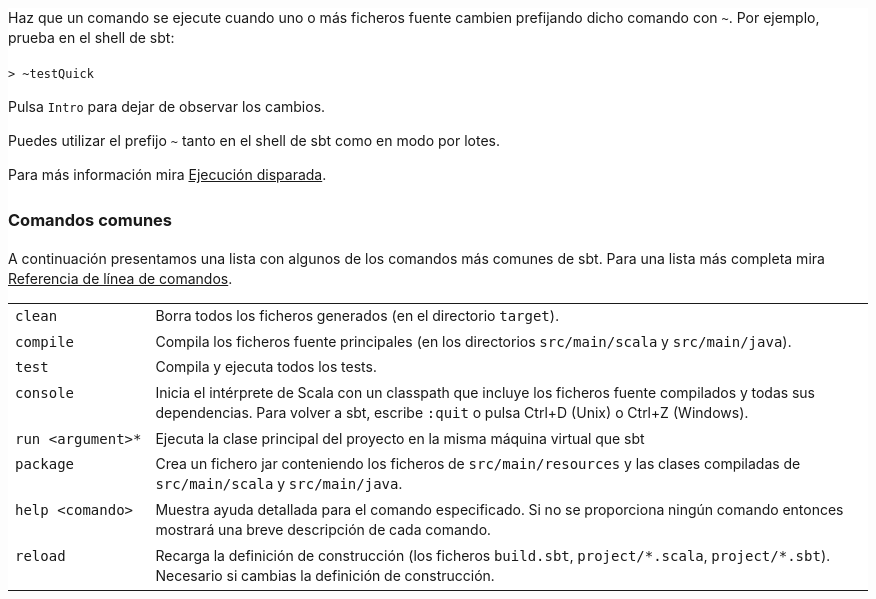 Haz que un comando se ejecute cuando uno o más ficheros fuente cambien
prefijando dicho comando con `~`. Por ejemplo, prueba en el shell de sbt:

```
> ~testQuick
```

Pulsa `Intro` para dejar de observar los cambios.

Puedes utilizar el prefijo `~` tanto en el shell de sbt como en modo por lotes.


Para más información mira [Ejecución disparada][Triggered-Execution].

### Comandos comunes

A continuación presentamos una lista con algunos de los comandos más comunes de sbt.
Para una lista más completa mira
[Referencia de línea de comandos][Command-Line-Reference].

<table>
  <tr>
    <td><tt>clean</tt></td>
    <td>Borra todos los ficheros generados (en el directorio <tt>target</tt>).</td>
  </tr>
  <tr>
    <td><tt>compile</tt></td>
    <td>Compila los ficheros fuente principales (en los directorios <tt>src/main/scala</tt> y
   <tt>src/main/java</tt>).</td>
  </tr>
  <tr>
    <td><tt>test</tt></td>
    <td>Compila y ejecuta todos los tests.</td>
  </tr>
  <tr>
    <td><tt>console</tt></td>
    <td>Inicia el intérprete de Scala con un classpath que incluye los ficheros fuente
    compilados y todas sus dependencias. Para volver a sbt, escribe <tt>:quit</tt> o pulsa
   Ctrl+D (Unix) o Ctrl+Z (Windows).</td>
  </tr>
  <tr>
    <td><nobr><tt>run &lt;argument&gt;*</tt></nobr></td>
    <td>Ejecuta la clase principal del proyecto en la misma máquina virtual que sbt</td>
  </tr>
  <tr>
    <td><tt>package</tt></td>
    <td>Crea un fichero jar conteniendo los ficheros de
    <tt>src/main/resources</tt> y las clases compiladas de <tt>src/main/scala</tt> y
    <tt>src/main/java</tt>.</td>
  </tr>
  <tr>
    <td><tt>help &lt;comando&gt;</tt></td>
    <td>Muestra ayuda detallada para el comando especificado.
    Si no se proporciona ningún comando entonces mostrará una breve descripción de cada comando.</td>
  </tr>
  <tr>
    <td><tt>reload</tt></td>
    <td>Recarga la definición de construcción (los ficheros <tt>build.sbt</tt>, <tt>project/*.scala</tt>,
    <tt>project/*.sbt</tt>). Necesario si cambias la definición de construcción.</td>
  </tr>
</table>


  [Basic-Def]: Basic-Def.html
  [Scopes]: Scopes.html
  [Task-Graph]: Task-Graph.html
  [Basic-Def]: Basic-Def.html
  [Hello]: Hello.html
  [Running]: Running.html
  [MSI]: https://piccolo.link/sbt-1.2.8.msi
  [Setup-Notes]: ../docs/Setup-Notes.html
  [Mac]: Installing-sbt-on-Mac.html
  [Windows]: Installing-sbt-on-Windows.html
  [Linux]: Installing-sbt-on-Linux.html
  [ZIP]: https://piccolo.link/sbt-1.2.8.zip
  [TGZ]: https://piccolo.link/sbt-1.2.8.tgz
  [Manual-Installation]: Manual-Installation.html
  [oraclejdk8]: http://www.oracle.com/technetwork/java/javase/downloads/jdk8-downloads-2133151.html
  [MSI]: https://piccolo.link/sbt-1.2.8.msi
  [ZIP]: https://piccolo.link/sbt-1.2.8.zip
  [TGZ]: https://piccolo.link/sbt-1.2.8.tgz
  [oraclejdk8]: http://www.oracle.com/technetwork/java/javase/downloads/jdk8-downloads-2133151.html
  [ZIP]: https://piccolo.link/sbt-1.2.8.zip
  [TGZ]: https://piccolo.link/sbt-1.2.8.tgz
  [RPM]: https://dl.bintray.com/sbt/rpm/sbt-1.2.8.rpm
  [DEB]: https://dl.bintray.com/sbt/debian/sbt-1.2.8.deb
  [Manual-Installation]: Manual-Installation.html
  [website127]: https://github.com/sbt/website/issues/127
  [cert-bug]: https://bugs.launchpad.net/ubuntu/+source/ca-certificates-java/+bug/1739631
  [Basic-Def]: Basic-Def.html
  [Setup]: Setup.html
  [Running]: Running.html
  [Essential-sbt]: https://www.scalawilliam.com/essential-sbt/
  [ByExample]: sbt-by-example.html
  [Setup]: Setup.html
  [Organizing-Build]: Organizing-Build.html
  [ByExample]: sbt-by-example.html
  [Setup]: Setup.html
  [Triggered-Execution]: ../docs/Triggered-Execution.html
  [Command-Line-Reference]: ../docs/Command-Line-Reference.html
  [Task-Graph]: Task-Graph.html
  [Bare-Def]: Bare-Def.html
  [Full-Def]: Full-Def.html
  [Running]: Running.html
  [Library-Dependencies]: Library-Dependencies.html
  [Input-Tasks]: ../docs/Input-Tasks.html
  [Basic-Def]: Basic-Def.html
  [Scopes]: Scopes.html
  [Directories]: Directories.html
  [Organizing-Build]: Organizing-Build.html
  [Basic-Def]: Basic-Def.html
  [Scopes]: Scopes.html
  [Make]: https://en.wikipedia.org/wiki/Make_(software)
  [Ant]: http://ant.apache.org/
  [Rake]: https://ruby.github.io/rake/
  [Basic-Def]: Basic-Def.html
  [Task-Graph]: Task-Graph.html
  [Library-Dependencies]: Library-Dependencies.html
  [Multi-Project]: Multi-Project.html
  [Inspecting-Settings]: ../docs/Inspecting-Settings.html
  [Scope-Delegation]: Scope-Delegation.html
  [Scopes]: Scopes.html
  [Basic-Def]: Basic-Def.html
  [Scopes]: Scopes.html